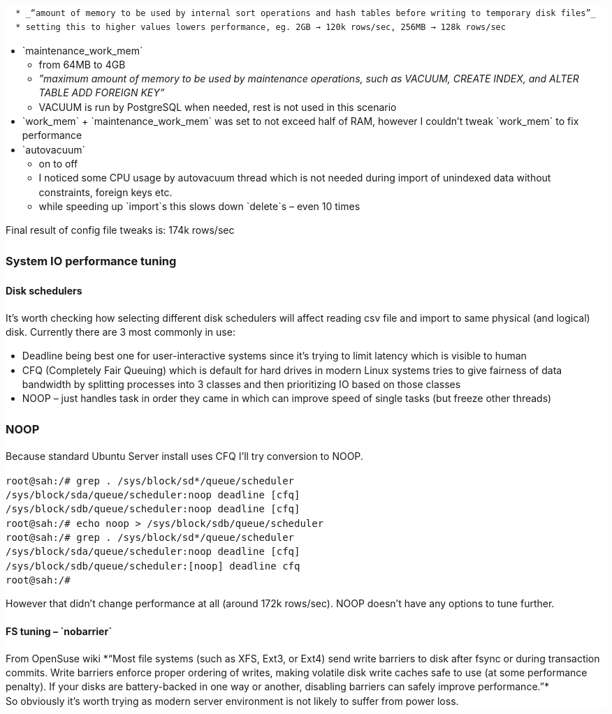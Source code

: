       * _“amount of memory to be used by internal sort operations and hash tables before writing to temporary disk files”_
      * setting this to higher values lowers performance, eg. 2GB → 120k rows/sec, 256MB → 128k rows/sec
  * \`maintenance\_work\_mem\` 
      * from 64MB to 4GB
      * _”maximum amount of memory to be used by maintenance operations, such as VACUUM, CREATE INDEX, and ALTER TABLE ADD FOREIGN KEY”_
      * VACUUM is run by PostgreSQL when needed, rest is not used in this scenario
  * \`work\_mem\` + \`maintenance\_work\_mem\` was set to not exceed half of RAM, however I couldn’t tweak \`work\_mem\` to fix performance
  * \`autovacuum\` 
      * on to off
      * I noticed some CPU usage by autovacuum thread which is not needed during import of unindexed data without constraints, foreign keys etc.
      * while speeding up \`import\`s this slows down \`delete\`s &#8211; even 10 times

Final result of config file tweaks is: 174k rows/sec

### System IO performance tuning

#### Disk schedulers

It’s worth checking how selecting different disk schedulers will affect reading csv file and import to same physical (and logical) disk. Currently there are 3 most commonly in use:

  * Deadline being best one for user-interactive systems since it’s trying to limit latency which is visible to human
  * CFQ (Completely Fair Queuing) which is default for hard drives in modern Linux systems tries to give fairness of data bandwidth by splitting processes into 3 classes and then prioritizing IO based on those classes
  * NOOP &#8211; just handles task in order they came in which can improve speed of single tasks (but freeze other threads)

### NOOP

Because standard Ubuntu Server install uses CFQ I’ll try conversion to NOOP.

<pre class="lang:default EnlighterJSRAW ">root@sah:/# grep . /sys/block/sd*/queue/scheduler
/sys/block/sda/queue/scheduler:noop deadline [cfq]
/sys/block/sdb/queue/scheduler:noop deadline [cfq]
root@sah:/# echo noop &gt; /sys/block/sdb/queue/scheduler
root@sah:/# grep . /sys/block/sd*/queue/scheduler
/sys/block/sda/queue/scheduler:noop deadline [cfq]
/sys/block/sdb/queue/scheduler:[noop] deadline cfq
root@sah:/#</pre>

However that didn’t change performance at all (around 172k rows/sec). NOOP doesn’t have any options to tune further.

#### FS tuning &#8211; \`nobarrier\`

From OpenSuse wiki \*“Most file systems (such as XFS, Ext3, or Ext4) send write barriers to disk after fsync or during transaction commits. Write barriers enforce proper ordering of writes, making volatile disk write caches safe to use (at some performance penalty). If your disks are battery-backed in one way or another, disabling barriers can safely improve performance.”\*  
So obviously it’s worth trying as modern server environment is not likely to suffer from power loss.


 [1]: https://blog.dsinf.net/2018/11/praca-domowa-sysadmina-part-1-disk-baselines/
 [2]: #summary
 [3]: http://blog.dsinf.net/wp-content/uploads/2018/11/sah2.png
 [4]: http://blog.dsinf.net/wp-content/uploads/2018/11/sah2_testingParalel.png
 [5]: http://blog.dsinf.net/wp-content/uploads/2018/11/sah2_testingChunks.png
 [6]: https://blog.dsinf.net/wp-content/uploads/sah/task2_import_performance/joined.html